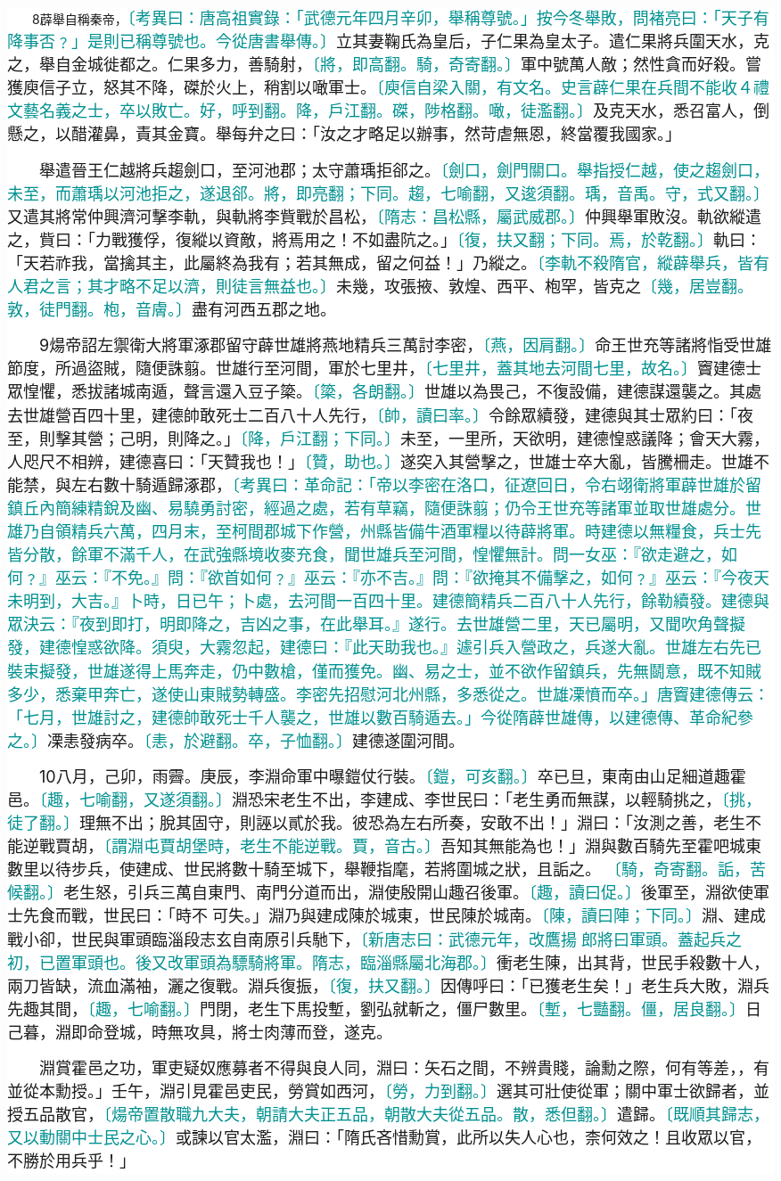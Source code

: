  　　8薜舉自稱秦帝，</font><font size=4px color="#009090"><font size=4px>〔考異曰：唐高祖實錄：「武德元年四月辛卯，舉稱尊號。」按今冬舉敗，問褚亮曰：「天子有降事否﹖」是則已稱尊號也。今從唐書舉傳。〕</font></font><font size=4px>立其妻鞠氏為皇后，子仁果為皇太子。遣仁果將兵圍天水，克之，舉自金城徙都之。仁果多力，善騎射，</font><font size=4px color="#009090"><font size=4px>〔將，即高翻。騎，奇寄翻。〕</font></font><font size=4px>軍中號萬人敵；然性貪而好殺。嘗獲庾信子立，怒其不降，磔於火上，稍割以噉軍士。</font><font size=4px color="#009090"><font size=4px>〔庾信自梁入關，有文名。史言薜仁果在兵間不能收４禮文藝名義之士，卒以敗亡。好，呼到翻。降，戶江翻。磔，陟格翻。噉，徒濫翻。〕</font></font><font size=4px>及克天水，悉召富人，倒懸之，以醋灌鼻，責其金寶。舉每弁之曰：「汝之才略足以辦事，然苛虐無恩，終當覆我國家。」

 　　舉遣晉王仁越將兵趨劍口，至河池郡；太守蕭瑀拒郤之。</font><font size=4px color="#009090"><font size=4px>〔劍口，劍門關口。舉指授仁越，使之趨劍口，未至，而蕭瑀以河池拒之，遂退郤。將，即亮翻；下同。趨，七喻翻，又逡須翻。瑀，音禹。守，式又翻。〕</font></font><font size=4px>又遣其將常仲興濟河擊李軌，與軌將李貲戰於昌松，</font><font size=4px color="#009090"><font size=4px>〔隋志：昌松縣，屬武威郡。〕</font></font><font size=4px>仲興舉軍敗沒。軌欲縱遣之，貲曰：「力戰獲俘，復縱以資敵，將焉用之！不如盡阬之。」</font><font size=4px color="#009090"><font size=4px>〔復，扶又翻；下同。焉，於乾翻。〕</font></font><font size=4px>軌曰：「天若祚我，當擒其主，此屬終為我有；若其無成，留之何益！」乃縱之。</font><font size=4px color="#009090"><font size=4px>〔李軌不殺隋官，縱薜舉兵，皆有人君之言；其才略不足以濟，則徒言無益也。〕</font></font><font size=4px>未幾，攻張掖、敦煌、西平、枹罕，皆克之</font><font size=4px color="#009090"><font size=4px>〔幾，居豈翻。敦，徒門翻。枹，音膚。〕</font></font><font size=4px>盡有河西五郡之地。

 　　9煬帝詔左禦衛大將軍涿郡留守薜世雄將燕地精兵三萬討李密，</font><font size=4px color="#009090"><font size=4px>〔燕，因肩翻。〕</font></font><font size=4px>命王世充等諸將恉受世雄節度，所過盜賊，隨便誅翦。世雄行至河間，軍於七里井，</font><font size=4px color="#009090"><font size=4px>〔七里井，蓋其地去河間七里，故名。〕</font></font><font size=4px>竇建德士眾惶懼，悉拔諸城南遁，聲言還入豆子簗。</font><font size=4px color="#009090"><font size=4px>〔簗，各朗翻。〕</font></font><font size=4px>世雄以為畏己，不復設備，建德謀還襲之。其處去世雄營百四十里，建德帥敢死士二百八十人先行，</font><font size=4px color="#009090"><font size=4px>〔帥，讀曰率。〕</font></font><font size=4px>令餘眾續發，建德與其士眾約曰：「夜至，則擊其營；己明，則降之。」</font><font size=4px color="#009090"><font size=4px>〔降，戶江翻；下同。〕</font></font><font size=4px>未至，一里所，天欲明，建德惶惑議降；會天大霧，人咫尺不相辨，建德喜曰：「天贊我也！」</font><font size=4px color="#009090"><font size=4px>〔贊，助也。〕</font></font><font size=4px>遂突入其營擊之，世雄士卒大亂，皆騰柵走。世雄不能禁，與左右數十騎遁歸涿郡，</font><font size=4px color="#009090"><font size=4px>〔考異曰：革命記：「帝以李密在洛口，征遼回日，令右翊衛將軍薜世雄於留鎮丘內簡練精銳及幽、易驍勇討密，經過之處，若有草竊，隨便誅翦；仍令王世充等諸軍並取世雄處分。世雄乃自領精兵六萬，四月末，至柯間郡城下作營，州縣皆備牛酒軍糧以待薜將軍。時建德以無糧食，兵士先皆分散，餘軍不滿千人，在武強縣境收麥充食，聞世雄兵至河間，惶懼無計。問一女巫：『欲走避之，如何﹖』巫云：『不免。』問：『欲首如何﹖』巫云：『亦不吉。』問：『欲掩其不備擊之，如何﹖』巫云：『今夜天未明到，大吉。』卜時，日已午；卜處，去河間一百四十里。建德簡精兵二百八十人先行，餘勒續發。建德與眾決云：『夜到即打，明即降之，吉凶之事，在此舉耳。』遂行。去世雄營二里，天已屬明，又聞吹角聲擬發，建德惶惑欲降。須臾，大霧忽起，建德曰：『此天助我也。』遽引兵入營政之，兵遂大亂。世雄左右先已裝束擬發，世雄遂得上馬奔走，仍中數槍，僅而獲免。幽、易之士，並不欲作留鎮兵，先無鬬意，既不知賊多少，悉棄甲奔亡，遂使山東賊勢轉盛。李密先招慰河北州縣，多悉從之。世雄凓憤而卒。」唐竇建德傳云：「七月，世雄討之，建德帥敢死士千人襲之，世雄以數百騎遁去。」今從隋薜世雄傳，以建德傳、革命紀參之。〕</font></font><font size=4px>凓恚發病卒。</font><font size=4px color="#009090"><font size=4px>〔恚，於避翻。卒，子恤翻。〕</font></font><font size=4px>建德遂圍河間。

 　　10八月，己卯，雨霽。庚辰，李淵命軍中曝鎧仗行裝。</font><font size=4px color="#009090"><font size=4px>〔鎧，可亥翻。〕</font></font><font size=4px>卒已旦，東南由山足細道趣霍邑。</font><font size=4px color="#009090"><font size=4px>〔趣，七喻翻，又遂須翻。〕</font></font><font size=4px>淵恐宋老生不出，李建成、李世民曰：「老生勇而無謀，以輕騎挑之，</font><font size=4px color="#009090"><font size=4px>〔挑，徒了翻。〕</font></font><font size=4px>理無不出；脫其固守，則誣以貳於我。彼恐為左右所奏，安敢不出！」淵曰：「汝測之善，老生不能逆戰賈胡，</font><font size=4px color="#009090"><font size=4px>〔謂淵屯賈胡堡時，老生不能逆戰。賈，音古。〕</font></font><font size=4px>吾知其無能為也！」淵與數百騎先至霍吧城東數里以待步兵，使建成、世民將數十騎至城下，舉鞭指麾，若將圍城之狀，且詬之。 </font><font size=4px color="#009090"><font size=4px>〔騎，奇寄翻。詬，苦候翻。〕</font></font><font size=4px>老生怒，引兵三萬自東門、南門分道而出，淵使殷開山趣召後軍。</font><font size=4px color="#009090"><font size=4px>〔趣，讀曰促。〕</font></font><font size=4px>後軍至，淵欲使軍士先食而戰，世民曰：「時不 可失。」淵乃與建成陳於城東，世民陳於城南。</font><font size=4px color="#009090"><font size=4px>〔陳，讀曰陣；下同。〕</font></font><font size=4px>淵、建成戰小卻，世民與軍頭臨淄段志玄自南原引兵馳下，</font><font size=4px color="#009090"><font size=4px>〔新唐志曰：武德元年，改鷹揚 郎將曰軍頭。蓋起兵之初，已置軍頭也。後又改軍頭為驃騎將軍。隋志，臨淄縣屬北海郡。〕</font></font><font size=4px>衝老生陳，出其背，世民手殺數十人，兩刀皆缺，流血滿袖，灑之復戰。淵兵復振，</font><font size=4px color="#009090"><font size=4px>〔復，扶又翻。〕</font></font><font size=4px>因傳呼曰：「已獲老生矣！」老生兵大敗，淵兵先趣其間，</font><font size=4px color="#009090"><font size=4px>〔趣，七喻翻。〕</font></font><font size=4px>門閉，老生下馬投塹，劉弘就斬之，僵尸數里。</font><font size=4px color="#009090"><font size=4px>〔塹，七豔翻。僵，居良翻。〕</font></font><font size=4px>日己暮，淵即命登城，時無攻具，將士肉薄而登，遂克。

 　　淵賞霍邑之功，軍吏疑奴應募者不得與良人同，淵曰：矢石之間，不辨貴賤，論勳之際，何有等差，，有並從本勳授。」壬午，淵引見霍邑吏民，勞賞如西河，</font><font size=4px color="#009090"><font size=4px>〔勞，力到翻。〕</font></font><font size=4px>選其可壯使從軍；關中軍士欲歸者，並授五品散官，</font><font size=4px color="#009090"><font size=4px>〔煬帝置散職九大夫，朝請大夫正五品，朝散大夫從五品。散，悉但翻。〕</font></font><font size=4px>遣歸。</font><font size=4px color="#009090"><font size=4px>〔既順其歸志，又以動關中士民之心。〕</font></font><font size=4px>或諫以官太濫，淵曰：「隋氏吝惜勳賞，此所以失人心也，柰何效之！且收眾以官，不勝於用兵乎！」
